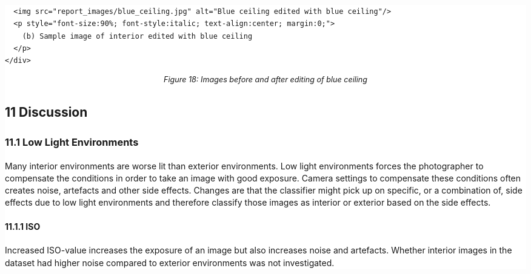      <img src="report_images/blue_ceiling.jpg" alt="Blue ceiling edited with blue ceiling"/>
      <p style="font-size:90%; font-style:italic; text-align:center; margin:0;">
        (b) Sample image of interior edited with blue ceiling
      </p>
    </div>
  </div>
  <p style="font-size:90%; font-style:italic; text-align:center; margin:0 30px;">
    Figure 18: Images before and after editing of blue ceiling
  </p>
</div>

## 11 Discussion

### 11.1 Low Light Environments

Many interior environments are worse lit than exterior environments. Low light environments forces the photographer to compensate the conditions in order to take an image with good exposure. Camera settings to compensate these conditions often creates noise, artefacts and other side effects. Changes are that the classifier might pick up on specific, or a combination of, side effects due to low light environments and therefore classify those images as interior or exterior based on the side effects.

#### 11.1.1 ISO

Increased ISO-value increases the exposure of an image but also increases noise and artefacts. Whether interior images in the dataset had higher noise compared to exterior environments was not investigated.

